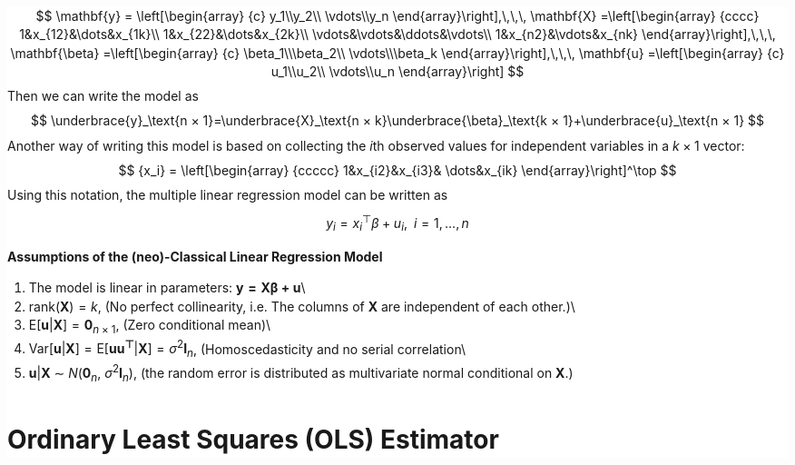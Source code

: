 $$
\mathbf{y} = \left[\begin{array}
{c}
y_1\\y_2\\ \vdots\\y_n
\end{array}\right],\,\,\,
\mathbf{X} =\left[\begin{array}
{cccc}
1&x_{12}&\dots&x_{1k}\\
1&x_{22}&\dots&x_{2k}\\
\vdots&\vdots&\ddots&\vdots\\
1&x_{n2}&\vdots&x_{nk}
\end{array}\right],\,\,\,
\mathbf{\beta} =\left[\begin{array}
{c}
\beta_1\\\beta_2\\ \vdots\\\beta_k
\end{array}\right],\,\,\,
\mathbf{u} =\left[\begin{array}
{c}
u_1\\u_2\\ \vdots\\u_n
\end{array}\right]
$$
Then we can write the model as
$$
\underbrace{y}_\text{n × 1}=\underbrace{X}_\text{n × k}\underbrace{\beta}_\text{k × 1}+\underbrace{u}_\text{n × 1}
$$
Another way of writing this model is based on collecting the $i$th observed values for independent variables in a $k \times 1$ vector:
$$
{x_i} = \left[\begin{array}
{ccccc}
1&x_{i2}&x_{i3}& \dots&x_{ik}
\end{array}\right]^\top
$$
Using this notation, the multiple linear regression model can be written as
$$
y_i=x_i^\top\beta+u_i,\,\,\,i=1,...,n
$$

**Assumptions of the (neo)-Classical Linear Regression Model**

1. The model is linear in parameters: $\mathbf{y = X\beta + u}$\
2. $\mbox{rank}(\mathbf{X})=k$, (No perfect collinearity, i.e. The columns of $\mathbf{X}$ are independent of each other.)\
3. $\mbox{E}[\mathbf{u}|\mathbf{X}]=\mathbf{0}_{n \times 1}$, (Zero conditional mean)\
4. $\mbox{Var}[\mathbf{u}|\mathbf{X}]= \mbox{E}[\mathbf{uu^\top}|\mathbf{X}]=\sigma^2 \mathbf{I}_n$, (Homoscedasticity and no serial correlation\
5. $\mathbf{u}|\mathbf{X}~\sim~N(\mathbf{0}_{n}, ~\sigma^2 \mathbf{I}_n)$, (the random error is distributed as multivariate normal conditional on $\mathbf{X}$.)


# Ordinary Least Squares (OLS) Estimator
